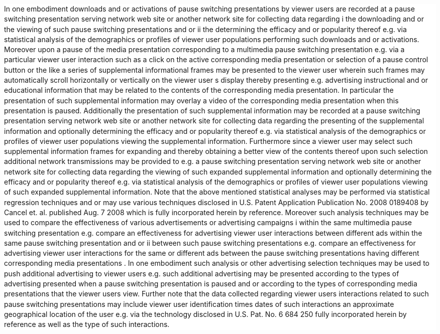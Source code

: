 In one embodiment downloads and or activations of pause switching presentations by viewer users are recorded at a pause switching presentation serving network web site or another network site for collecting data regarding i the downloading and or the viewing of such pause switching presentations and or ii the determining the efficacy and or popularity thereof e.g. via statistical analysis of the demographics or profiles of viewer user populations performing such downloads and or activations. Moreover upon a pause of the media presentation corresponding to a multimedia pause switching presentation e.g. via a particular viewer user interaction such as a click on the active corresponding media presentation or selection of a pause control button or the like a series of supplemental informational frames may be presented to the viewer user wherein such frames may automatically scroll horizontally or vertically on the viewer user s display thereby presenting e.g. advertising instructional and or educational information that may be related to the contents of the corresponding media presentation. In particular the presentation of such supplemental information may overlay a video of the corresponding media presentation when this presentation is paused. Additionally the presentation of such supplemental information may be recorded at a pause switching presentation serving network web site or another network site for collecting data regarding the presenting of the supplemental information and optionally determining the efficacy and or popularity thereof e.g. via statistical analysis of the demographics or profiles of viewer user populations viewing the supplemental information. Furthermore since a viewer user may select such supplemental information frames for expanding and thereby obtaining a better view of the contents thereof upon such selection additional network transmissions may be provided to e.g. a pause switching presentation serving network web site or another network site for collecting data regarding the viewing of such expanded supplemental information and optionally determining the efficacy and or popularity thereof e.g. via statistical analysis of the demographics or profiles of viewer user populations viewing of such expanded supplemental information. Note that the above mentioned statistical analyses may be performed via statistical regression techniques and or may use various techniques disclosed in U.S. Patent Application Publication No. 2008 0189408 by Cancel et. al. published Aug. 7 2008 which is fully incorporated herein by reference. Moreover such analysis techniques may be used to compare the effectiveness of various advertisements or advertising campaigns i within the same multimedia pause switching presentation e.g. compare an effectiveness for advertising viewer user interactions between different ads within the same pause switching presentation and or ii between such pause switching presentations e.g. compare an effectiveness for advertising viewer user interactions for the same or different ads between the pause switching presentations having different corresponding media presentations . In one embodiment such analysis or other advertising selection techniques may be used to push additional advertising to viewer users e.g. such additional advertising may be presented according to the types of advertising presented when a pause switching presentation is paused and or according to the types of corresponding media presentations that the viewer users view. Further note that the data collected regarding viewer users interactions related to such pause switching presentations may include viewer user identification times dates of such interactions an approximate geographical location of the user e.g. via the technology disclosed in U.S. Pat. No. 6 684 250 fully incorporated herein by reference as well as the type of such interactions.
